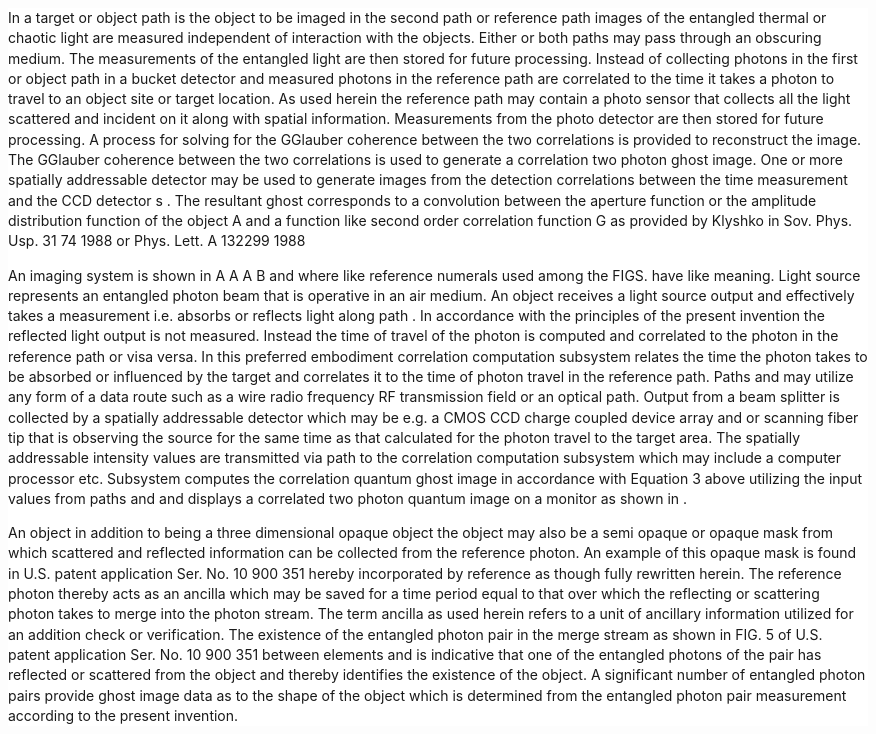 In a target or object path is the object to be imaged in the second path or reference path images of the entangled thermal or chaotic light are measured independent of interaction with the objects. Either or both paths may pass through an obscuring medium. The measurements of the entangled light are then stored for future processing. Instead of collecting photons in the first or object path in a bucket detector and measured photons in the reference path are correlated to the time it takes a photon to travel to an object site or target location. As used herein the reference path may contain a photo sensor that collects all the light scattered and incident on it along with spatial information. Measurements from the photo detector are then stored for future processing. A process for solving for the GGlauber coherence between the two correlations is provided to reconstruct the image. The GGlauber coherence between the two correlations is used to generate a correlation two photon ghost image. One or more spatially addressable detector may be used to generate images from the detection correlations between the time measurement and the CCD detector s . The resultant ghost corresponds to a convolution between the aperture function or the amplitude distribution function of the object A and a function like second order correlation function G as provided by Klyshko in Sov. Phys. Usp. 31 74 1988 or Phys. Lett. A 132299 1988 

An imaging system is shown in A A A B and where like reference numerals used among the FIGS. have like meaning. Light source represents an entangled photon beam that is operative in an air medium. An object receives a light source output and effectively takes a measurement i.e. absorbs or reflects light along path . In accordance with the principles of the present invention the reflected light output is not measured. Instead the time of travel of the photon is computed and correlated to the photon in the reference path or visa versa. In this preferred embodiment correlation computation subsystem relates the time the photon takes to be absorbed or influenced by the target and correlates it to the time of photon travel in the reference path. Paths and may utilize any form of a data route such as a wire radio frequency RF transmission field or an optical path. Output from a beam splitter is collected by a spatially addressable detector which may be e.g. a CMOS CCD charge coupled device array and or scanning fiber tip that is observing the source for the same time as that calculated for the photon travel to the target area. The spatially addressable intensity values are transmitted via path to the correlation computation subsystem which may include a computer processor etc. Subsystem computes the correlation quantum ghost image in accordance with Equation 3 above utilizing the input values from paths and and displays a correlated two photon quantum image on a monitor as shown in .

An object in addition to being a three dimensional opaque object the object may also be a semi opaque or opaque mask from which scattered and reflected information can be collected from the reference photon. An example of this opaque mask is found in U.S. patent application Ser. No. 10 900 351 hereby incorporated by reference as though fully rewritten herein. The reference photon thereby acts as an ancilla which may be saved for a time period equal to that over which the reflecting or scattering photon takes to merge into the photon stream. The term ancilla as used herein refers to a unit of ancillary information utilized for an addition check or verification. The existence of the entangled photon pair in the merge stream as shown in FIG. 5 of U.S. patent application Ser. No. 10 900 351 between elements and is indicative that one of the entangled photons of the pair has reflected or scattered from the object and thereby identifies the existence of the object. A significant number of entangled photon pairs provide ghost image data as to the shape of the object which is determined from the entangled photon pair measurement according to the present invention.
